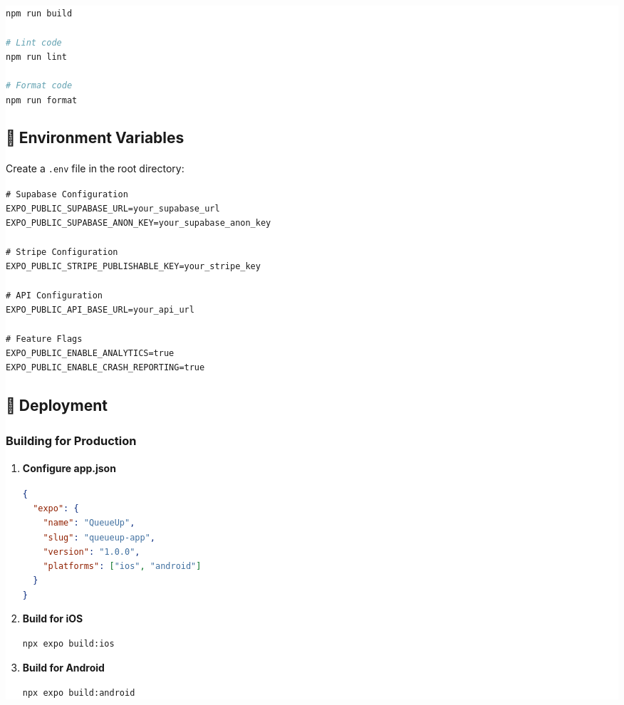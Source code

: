 ```bash
npm run build

# Lint code
npm run lint

# Format code
npm run format
```

## 🔐 Environment Variables

Create a `.env` file in the root directory:

```env
# Supabase Configuration
EXPO_PUBLIC_SUPABASE_URL=your_supabase_url
EXPO_PUBLIC_SUPABASE_ANON_KEY=your_supabase_anon_key

# Stripe Configuration
EXPO_PUBLIC_STRIPE_PUBLISHABLE_KEY=your_stripe_key

# API Configuration
EXPO_PUBLIC_API_BASE_URL=your_api_url

# Feature Flags
EXPO_PUBLIC_ENABLE_ANALYTICS=true
EXPO_PUBLIC_ENABLE_CRASH_REPORTING=true
```

## 🚀 Deployment

### Building for Production

1. **Configure app.json**
   ```json
   {
     "expo": {
       "name": "QueueUp",
       "slug": "queueup-app",
       "version": "1.0.0",
       "platforms": ["ios", "android"]
     }
   }
   ```

2. **Build for iOS**
   ```bash
   npx expo build:ios
   ```

3. **Build for Android**
   ```bash
   npx expo build:android
   ```
